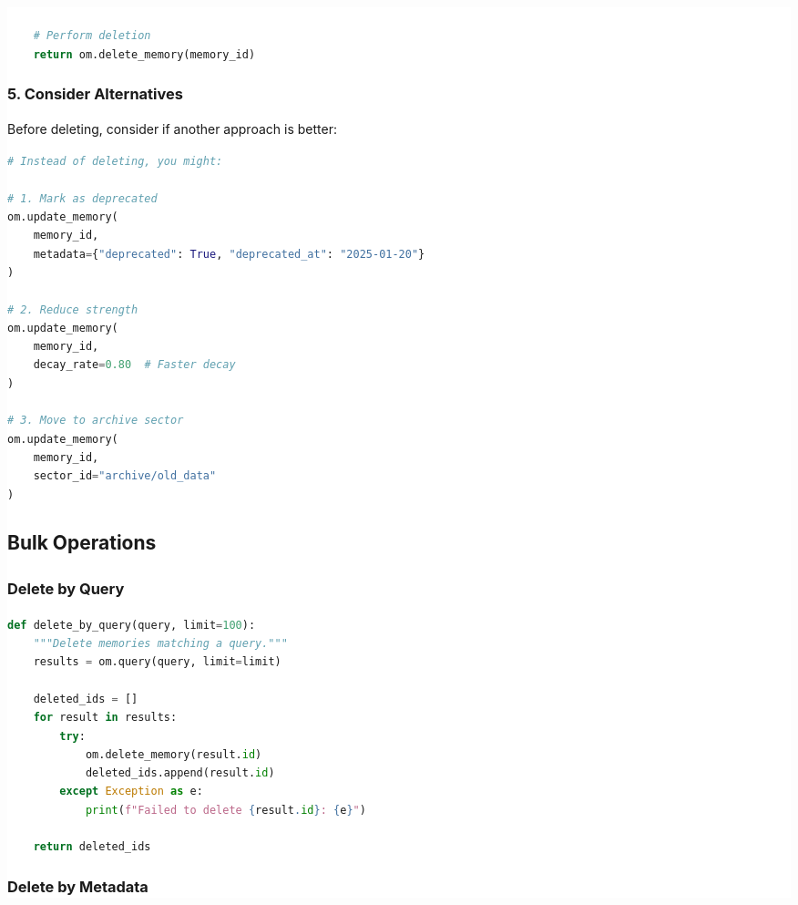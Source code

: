 ```python

    # Perform deletion
    return om.delete_memory(memory_id)
```

### 5. Consider Alternatives

Before deleting, consider if another approach is better:

```python
# Instead of deleting, you might:

# 1. Mark as deprecated
om.update_memory(
    memory_id,
    metadata={"deprecated": True, "deprecated_at": "2025-01-20"}
)

# 2. Reduce strength
om.update_memory(
    memory_id,
    decay_rate=0.80  # Faster decay
)

# 3. Move to archive sector
om.update_memory(
    memory_id,
    sector_id="archive/old_data"
)
```

## Bulk Operations

### Delete by Query

```python
def delete_by_query(query, limit=100):
    """Delete memories matching a query."""
    results = om.query(query, limit=limit)

    deleted_ids = []
    for result in results:
        try:
            om.delete_memory(result.id)
            deleted_ids.append(result.id)
        except Exception as e:
            print(f"Failed to delete {result.id}: {e}")

    return deleted_ids
```

### Delete by Metadata
